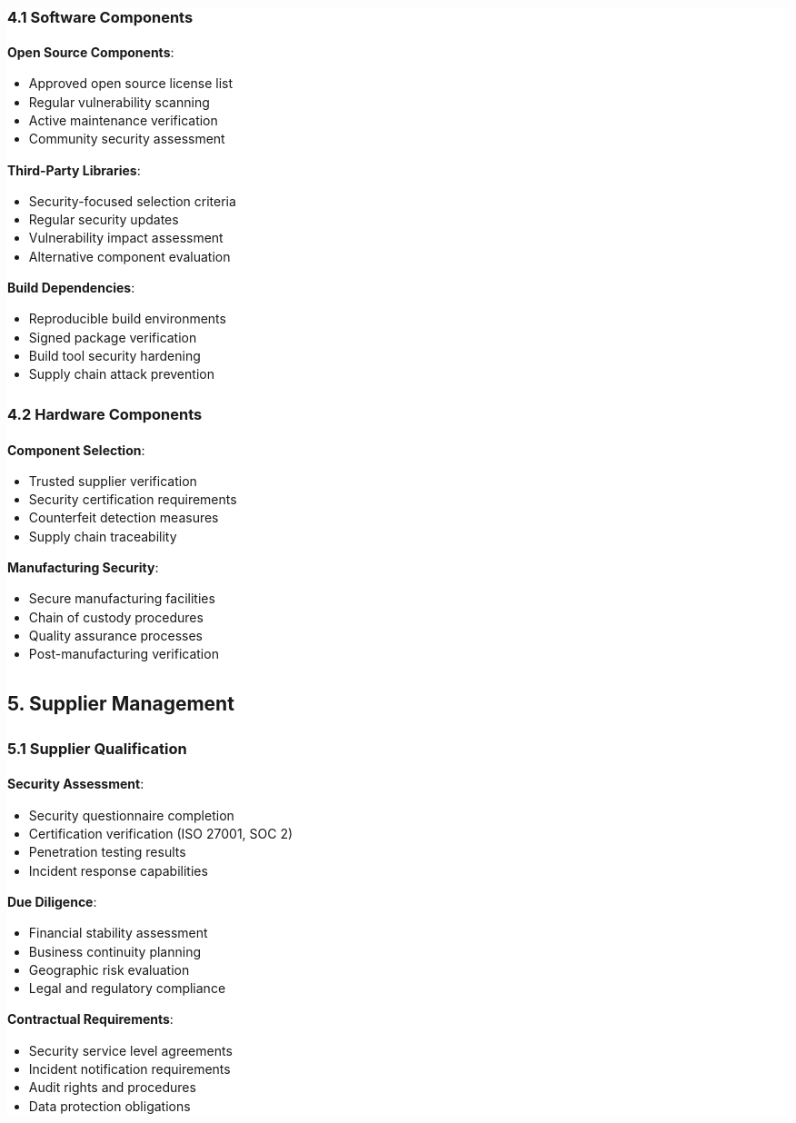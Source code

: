 ### 4.1 Software Components

**Open Source Components**:
- Approved open source license list
- Regular vulnerability scanning
- Active maintenance verification
- Community security assessment

**Third-Party Libraries**:
- Security-focused selection criteria
- Regular security updates
- Vulnerability impact assessment
- Alternative component evaluation

**Build Dependencies**:
- Reproducible build environments
- Signed package verification
- Build tool security hardening
- Supply chain attack prevention

### 4.2 Hardware Components

**Component Selection**:
- Trusted supplier verification
- Security certification requirements
- Counterfeit detection measures
- Supply chain traceability

**Manufacturing Security**:
- Secure manufacturing facilities
- Chain of custody procedures
- Quality assurance processes
- Post-manufacturing verification

## 5. Supplier Management

### 5.1 Supplier Qualification

**Security Assessment**:
- Security questionnaire completion
- Certification verification (ISO 27001, SOC 2)
- Penetration testing results
- Incident response capabilities

**Due Diligence**:
- Financial stability assessment
- Business continuity planning
- Geographic risk evaluation
- Legal and regulatory compliance

**Contractual Requirements**:
- Security service level agreements
- Incident notification requirements
- Audit rights and procedures
- Data protection obligations
